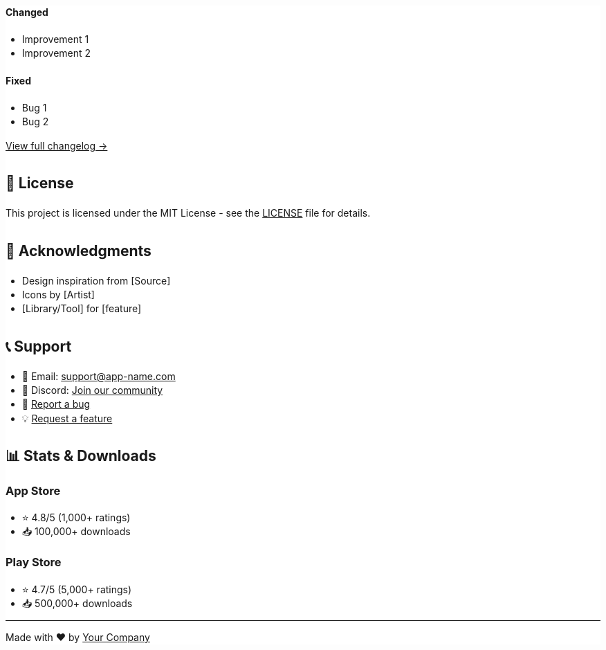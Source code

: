 #### Changed
- Improvement 1
- Improvement 2

#### Fixed
- Bug 1
- Bug 2

[View full changelog →](CHANGELOG.md)

## 📄 License

This project is licensed under the MIT License - see the [LICENSE](LICENSE) file for details.

## 🙏 Acknowledgments

- Design inspiration from [Source]
- Icons by [Artist]
- [Library/Tool] for [feature]

## 📞 Support

- 📧 Email: support@app-name.com
- 💬 Discord: [Join our community](https://discord.gg/app-name)
- 🐛 [Report a bug](https://github.com/username/app-name/issues)
- 💡 [Request a feature](https://github.com/username/app-name/issues)

## 📊 Stats & Downloads

### App Store
- ⭐️ 4.8/5 (1,000+ ratings)
- 📥 100,000+ downloads

### Play Store
- ⭐️ 4.7/5 (5,000+ ratings)
- 📥 500,000+ downloads

---

Made with ❤️ by [Your Company](https://company.com) 
